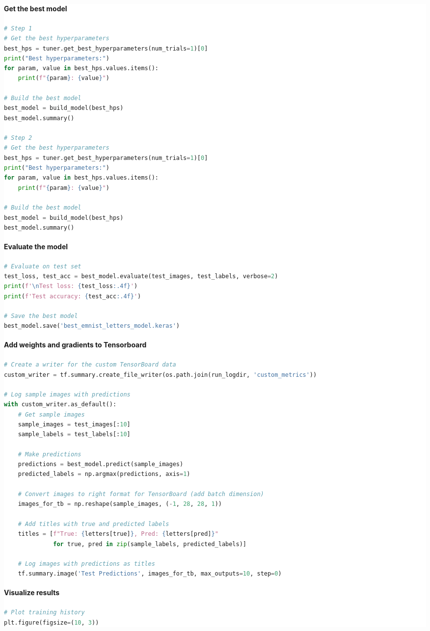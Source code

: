 #### Get the best model
```python
# Step 1
# Get the best hyperparameters
best_hps = tuner.get_best_hyperparameters(num_trials=1)[0]
print("Best hyperparameters:")
for param, value in best_hps.values.items():
    print(f"{param}: {value}")

# Build the best model
best_model = build_model(best_hps)
best_model.summary()

# Step 2
# Get the best hyperparameters
best_hps = tuner.get_best_hyperparameters(num_trials=1)[0]
print("Best hyperparameters:")
for param, value in best_hps.values.items():
    print(f"{param}: {value}")

# Build the best model
best_model = build_model(best_hps)
best_model.summary()
```
#### Evaluate the model
```python
# Evaluate on test set
test_loss, test_acc = best_model.evaluate(test_images, test_labels, verbose=2)
print(f'\nTest loss: {test_loss:.4f}')
print(f'Test accuracy: {test_acc:.4f}')

# Save the best model
best_model.save('best_emnist_letters_model.keras')
```
#### Add weights and gradients to Tensorboard
```python
# Create a writer for the custom TensorBoard data
custom_writer = tf.summary.create_file_writer(os.path.join(run_logdir, 'custom_metrics'))

# Log sample images with predictions
with custom_writer.as_default():
    # Get sample images
    sample_images = test_images[:10]
    sample_labels = test_labels[:10]

    # Make predictions
    predictions = best_model.predict(sample_images)
    predicted_labels = np.argmax(predictions, axis=1)

    # Convert images to right format for TensorBoard (add batch dimension)
    images_for_tb = np.reshape(sample_images, (-1, 28, 28, 1))

    # Add titles with true and predicted labels
    titles = [f"True: {letters[true]}, Pred: {letters[pred]}"
              for true, pred in zip(sample_labels, predicted_labels)]

    # Log images with predictions as titles
    tf.summary.image('Test Predictions', images_for_tb, max_outputs=10, step=0)
```
#### Visualize results
```python
# Plot training history
plt.figure(figsize=(10, 3))
```